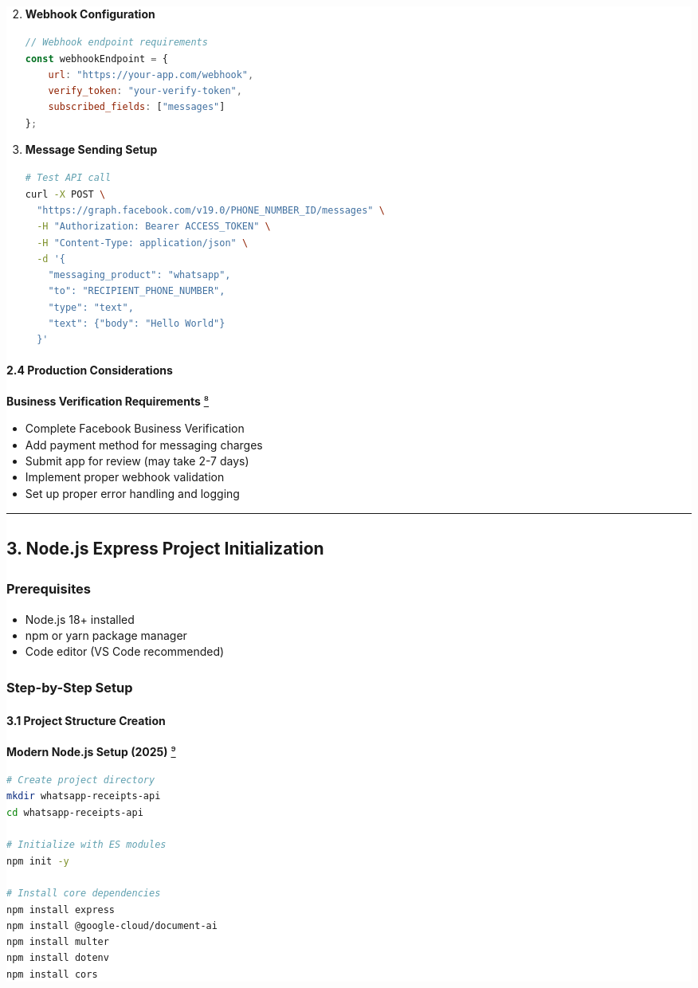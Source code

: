 2. **Webhook Configuration**
   ```javascript
   // Webhook endpoint requirements
   const webhookEndpoint = {
       url: "https://your-app.com/webhook",
       verify_token: "your-verify-token",
       subscribed_fields: ["messages"]
   };
   ```

3. **Message Sending Setup**
   ```bash
   # Test API call
   curl -X POST \
     "https://graph.facebook.com/v19.0/PHONE_NUMBER_ID/messages" \
     -H "Authorization: Bearer ACCESS_TOKEN" \
     -H "Content-Type: application/json" \
     -d '{
       "messaging_product": "whatsapp",
       "to": "RECIPIENT_PHONE_NUMBER",
       "type": "text",
       "text": {"body": "Hello World"}
     }'
   ```

#### 2.4 Production Considerations

**Business Verification Requirements** [⁸](https://developers.facebook.com/docs/whatsapp/cloud-api/guides/production)

- Complete Facebook Business Verification
- Add payment method for messaging charges
- Submit app for review (may take 2-7 days)
- Implement proper webhook validation
- Set up proper error handling and logging

---

## 3. Node.js Express Project Initialization

### Prerequisites
- Node.js 18+ installed
- npm or yarn package manager
- Code editor (VS Code recommended)

### Step-by-Step Setup

#### 3.1 Project Structure Creation

**Modern Node.js Setup (2025)** [⁹](https://medium.com/@gabrieldrouin/node-js-2025-guide-how-to-setup-express-js-with-typescript-eslint-and-prettier-b342cd21c30d)

```bash
# Create project directory
mkdir whatsapp-receipts-api
cd whatsapp-receipts-api

# Initialize with ES modules
npm init -y

# Install core dependencies
npm install express
npm install @google-cloud/document-ai
npm install multer
npm install dotenv
npm install cors
```